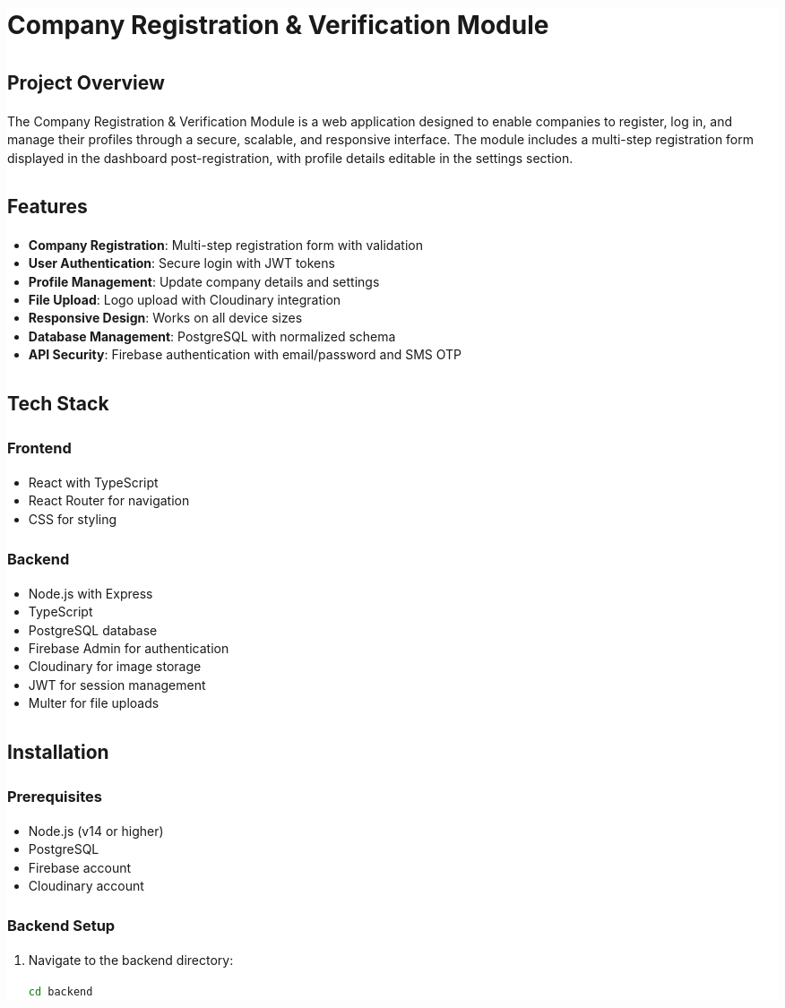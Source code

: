 # Company Registration & Verification Module

## Project Overview

The Company Registration & Verification Module is a web application designed to enable companies to register, log in, and manage their profiles through a secure, scalable, and responsive interface. The module includes a multi-step registration form displayed in the dashboard post-registration, with profile details editable in the settings section.

## Features

- **Company Registration**: Multi-step registration form with validation
- **User Authentication**: Secure login with JWT tokens
- **Profile Management**: Update company details and settings
- **File Upload**: Logo upload with Cloudinary integration
- **Responsive Design**: Works on all device sizes
- **Database Management**: PostgreSQL with normalized schema
- **API Security**: Firebase authentication with email/password and SMS OTP

## Tech Stack

### Frontend
- React with TypeScript
- React Router for navigation
- CSS for styling

### Backend
- Node.js with Express
- TypeScript
- PostgreSQL database
- Firebase Admin for authentication
- Cloudinary for image storage
- JWT for session management
- Multer for file uploads

## Installation

### Prerequisites
- Node.js (v14 or higher)
- PostgreSQL
- Firebase account
- Cloudinary account

### Backend Setup

1. Navigate to the backend directory:
   ```bash
   cd backend
   ```
